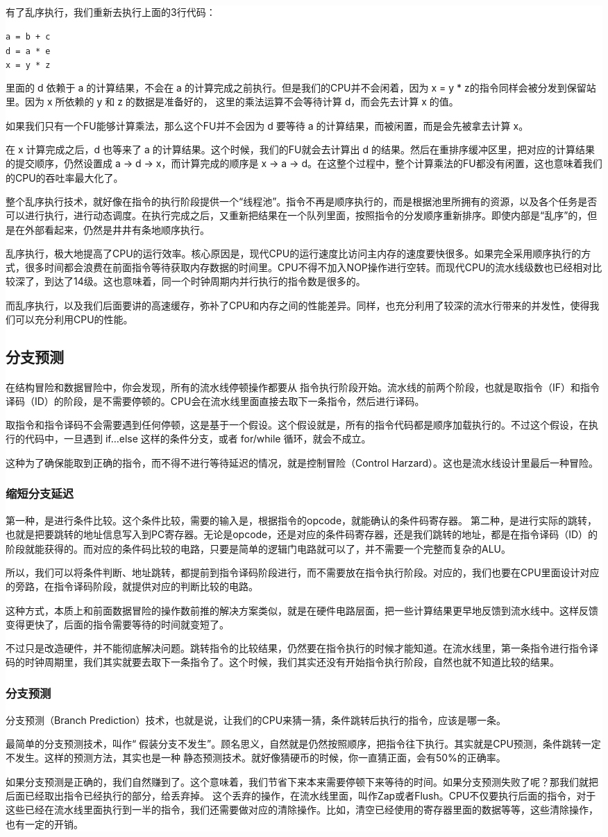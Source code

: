 有了乱序执行，我们重新去执行上面的3行代码：

```
a = b + c
d = a * e
x = y * z
```

里面的 d 依赖于 a 的计算结果，不会在 a 的计算完成之前执行。但是我们的CPU并不会闲着，因为 x = y * z的指令同样会被分发到保留站里。因为 x 所依赖的 y 和 z 的数据是准备好的，
 这里的乘法运算不会等待计算 d，而会先去计算 x 的值。

如果我们只有一个FU能够计算乘法，那么这个FU并不会因为 d 要等待 a 的计算结果，而被闲置，而是会先被拿去计算 x。

在 x 计算完成之后，d 也等来了 a 的计算结果。这个时候，我们的FU就会去计算出 d 的结果。然后在重排序缓冲区里，把对应的计算结果的提交顺序，仍然设置成 a -> d -> x，而计算完成的顺序是 x -> a -> d。在这整个过程中，整个计算乘法的FU都没有闲置，这也意味着我们的CPU的吞吐率最大化了。

整个乱序执行技术，就好像在指令的执行阶段提供一个“线程池”。指令不再是顺序执行的，而是根据池里所拥有的资源，以及各个任务是否可以进行执行，进行动态调度。在执行完成之后，又重新把结果在一个队列里面，按照指令的分发顺序重新排序。即使内部是“乱序”的，但是在外部看起来，仍然是井井有条地顺序执行。

乱序执行，极大地提高了CPU的运行效率。核心原因是，现代CPU的运行速度比访问主内存的速度要快很多。如果完全采用顺序执行的方式，很多时间都会浪费在前面指令等待获取内存数据的时间里。CPU不得不加入NOP操作进行空转。而现代CPU的流水线级数也已经相对比较深了，到达了14级。这也意味着，同一个时钟周期内并行执行的指令数是很多的。

而乱序执行，以及我们后面要讲的高速缓存，弥补了CPU和内存之间的性能差异。同样，也充分利用了较深的流水行带来的并发性，使得我们可以充分利用CPU的性能。

## 分支预测

在结构冒险和数据冒险中，你会发现，所有的流水线停顿操作都要从 指令执行阶段开始。流水线的前两个阶段，也就是取指令（IF）和指令译码（ID）的阶段，是不需要停顿的。CPU会在流水线里面直接去取下一条指令，然后进行译码。

取指令和指令译码不会需要遇到任何停顿，这是基于一个假设。这个假设就是，所有的指令代码都是顺序加载执行的。不过这个假设，在执行的代码中，一旦遇到 if…else 这样的条件分支，或者 for/while 循环，就会不成立。

这种为了确保能取到正确的指令，而不得不进行等待延迟的情况，就是控制冒险（Control Harzard）。这也是流水线设计里最后一种冒险。

### 缩短分支延迟

第一种，是进行条件比较。这个条件比较，需要的输入是，根据指令的opcode，就能确认的条件码寄存器。
第二种，是进行实际的跳转，也就是把要跳转的地址信息写入到PC寄存器。无论是opcode，还是对应的条件码寄存器，还是我们跳转的地址，都是在指令译码（ID）的阶段就能获得的。而对应的条件码比较的电路，只要是简单的逻辑门电路就可以了，并不需要一个完整而复杂的ALU。

所以，我们可以将条件判断、地址跳转，都提前到指令译码阶段进行，而不需要放在指令执行阶段。对应的，我们也要在CPU里面设计对应的旁路，在指令译码阶段，就提供对应的判断比较的电路。

这种方式，本质上和前面数据冒险的操作数前推的解决方案类似，就是在硬件电路层面，把一些计算结果更早地反馈到流水线中。这样反馈变得更快了，后面的指令需要等待的时间就变短了。

不过只是改造硬件，并不能彻底解决问题。跳转指令的比较结果，仍然要在指令执行的时候才能知道。在流水线里，第一条指令进行指令译码的时钟周期里，我们其实就要去取下一条指令了。这个时候，我们其实还没有开始指令执行阶段，自然也就不知道比较的结果。

### 分支预测

分支预测（Branch Prediction）技术，也就是说，让我们的CPU来猜一猜，条件跳转后执行的指令，应该是哪一条。

最简单的分支预测技术，叫作“ 假装分支不发生”。顾名思义，自然就是仍然按照顺序，把指令往下执行。其实就是CPU预测，条件跳转一定不发生。这样的预测方法，其实也是一种 静态预测技术。就好像猜硬币的时候，你一直猜正面，会有50%的正确率。

如果分支预测是正确的，我们自然赚到了。这个意味着，我们节省下来本来需要停顿下来等待的时间。如果分支预测失败了呢？那我们就把后面已经取出指令已经执行的部分，给丢弃掉。
这个丢弃的操作，在流水线里面，叫作Zap或者Flush。CPU不仅要执行后面的指令，对于这些已经在流水线里面执行到一半的指令，我们还需要做对应的清除操作。比如，清空已经使用的寄存器里面的数据等等，这些清除操作，也有一定的开销。
